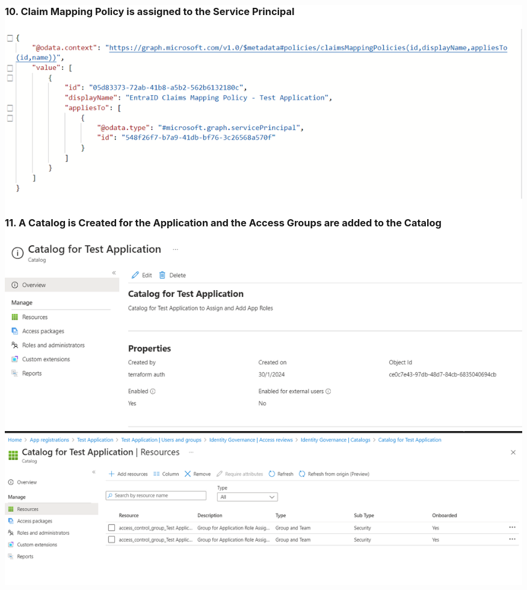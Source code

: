### 10. Claim Mapping Policy is assigned to the Service Principal

![Claim Mapping Policy Assignment](/assets/img/terramod14.png)

### 11. A Catalog is Created for the Application and the Access Groups are added to the Catalog

![Catalog](/assets/img/terramod12.png)
![Catalog Resource](/assets/img/terramod15.png)
